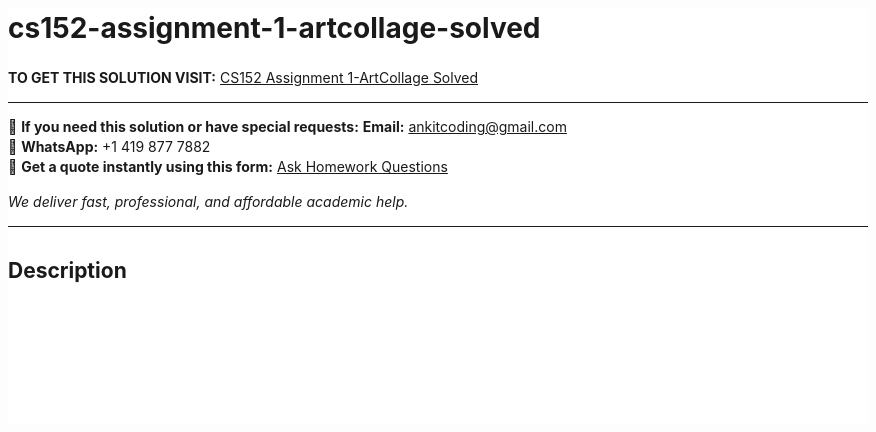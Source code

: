 # cs152-assignment-1-artcollage-solved
**TO GET THIS SOLUTION VISIT:** [CS152 Assignment 1-ArtCollage  Solved](https://www.ankitcodinghub.com/product/cs152-assignment-1-artcollage-solved/)


---

📩 **If you need this solution or have special requests:** **Email:** ankitcoding@gmail.com  
📱 **WhatsApp:** +1 419 877 7882  
📄 **Get a quote instantly using this form:** [Ask Homework Questions](https://www.ankitcodinghub.com/services/ask-homework-questions/)

*We deliver fast, professional, and affordable academic help.*

---

<h2>Description</h2>



<div class="kk-star-ratings kksr-auto kksr-align-center kksr-valign-top" data-payload="{&quot;align&quot;:&quot;center&quot;,&quot;id&quot;:&quot;100086&quot;,&quot;slug&quot;:&quot;default&quot;,&quot;valign&quot;:&quot;top&quot;,&quot;ignore&quot;:&quot;&quot;,&quot;reference&quot;:&quot;auto&quot;,&quot;class&quot;:&quot;&quot;,&quot;count&quot;:&quot;4&quot;,&quot;legendonly&quot;:&quot;&quot;,&quot;readonly&quot;:&quot;&quot;,&quot;score&quot;:&quot;5&quot;,&quot;starsonly&quot;:&quot;&quot;,&quot;best&quot;:&quot;5&quot;,&quot;gap&quot;:&quot;4&quot;,&quot;greet&quot;:&quot;Rate this product&quot;,&quot;legend&quot;:&quot;5\/5 - (4 votes)&quot;,&quot;size&quot;:&quot;24&quot;,&quot;title&quot;:&quot;CS152 Assignment 1-ArtCollage&nbsp; Solved&quot;,&quot;width&quot;:&quot;138&quot;,&quot;_legend&quot;:&quot;{score}\/{best} - ({count} {votes})&quot;,&quot;font_factor&quot;:&quot;1.25&quot;}">

<div class="kksr-stars">

<div class="kksr-stars-inactive">
            <div class="kksr-star" data-star="1" style="padding-right: 4px">


<div class="kksr-icon" style="width: 24px; height: 24px;"></div>
        </div>
            <div class="kksr-star" data-star="2" style="padding-right: 4px">


<div class="kksr-icon" style="width: 24px; height: 24px;"></div>
        </div>
            <div class="kksr-star" data-star="3" style="padding-right: 4px">


<div class="kksr-icon" style="width: 24px; height: 24px;"></div>
        </div>
            <div class="kksr-star" data-star="4" style="padding-right: 4px">


<div class="kksr-icon" style="width: 24px; height: 24px;"></div>
        </div>
            <div class="kksr-star" data-star="5" style="padding-right: 4px">


<div class="kksr-icon" style="width: 24px; height: 24px;"></div>
        </div>
    </div>
